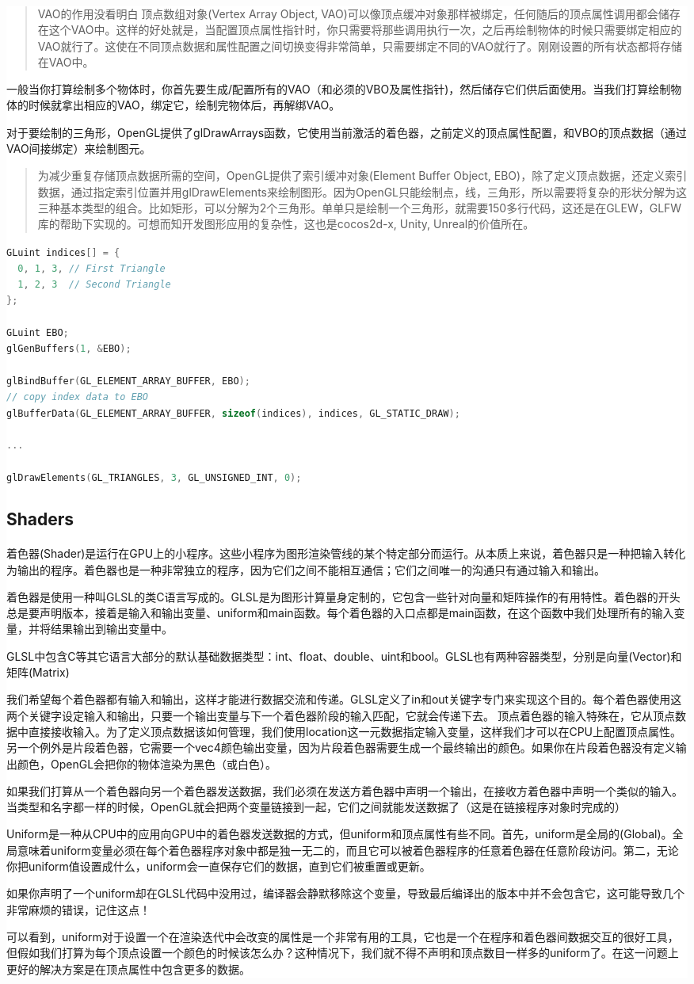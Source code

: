 ``` c
```

> VAO的作用没看明白
顶点数组对象(Vertex Array Object, VAO)可以像顶点缓冲对象那样被绑定，任何随后的顶点属性调用都会储存在这个VAO中。这样的好处就是，当配置顶点属性指针时，你只需要将那些调用执行一次，之后再绘制物体的时候只需要绑定相应的VAO就行了。这使在不同顶点数据和属性配置之间切换变得非常简单，只需要绑定不同的VAO就行了。刚刚设置的所有状态都将存储在VAO中。

一般当你打算绘制多个物体时，你首先要生成/配置所有的VAO（和必须的VBO及属性指针)，然后储存它们供后面使用。当我们打算绘制物体的时候就拿出相应的VAO，绑定它，绘制完物体后，再解绑VAO。

对于要绘制的三角形，OpenGL提供了glDrawArrays函数，它使用当前激活的着色器，之前定义的顶点属性配置，和VBO的顶点数据（通过VAO间接绑定）来绘制图元。

> 为减少重复存储顶点数据所需的空间，OpenGL提供了索引缓冲对象(Element Buffer Object, EBO)，除了定义顶点数据，还定义索引数据，通过指定索引位置并用glDrawElements来绘制图形。因为OpenGL只能绘制点，线，三角形，所以需要将复杂的形状分解为这三种基本类型的组合。比如矩形，可以分解为2个三角形。单单只是绘制一个三角形，就需要150多行代码，这还是在GLEW，GLFW库的帮助下实现的。可想而知开发图形应用的复杂性，这也是cocos2d-x, Unity, Unreal的价值所在。
``` c
GLuint indices[] = {
  0, 1, 3, // First Triangle
  1, 2, 3  // Second Triangle
};

GLuint EBO;
glGenBuffers(1, &EBO);

glBindBuffer(GL_ELEMENT_ARRAY_BUFFER, EBO);
// copy index data to EBO
glBufferData(GL_ELEMENT_ARRAY_BUFFER, sizeof(indices), indices, GL_STATIC_DRAW);

...

glDrawElements(GL_TRIANGLES, 3, GL_UNSIGNED_INT, 0);
```

## Shaders
着色器(Shader)是运行在GPU上的小程序。这些小程序为图形渲染管线的某个特定部分而运行。从本质上来说，着色器只是一种把输入转化为输出的程序。着色器也是一种非常独立的程序，因为它们之间不能相互通信；它们之间唯一的沟通只有通过输入和输出。

着色器是使用一种叫GLSL的类C语言写成的。GLSL是为图形计算量身定制的，它包含一些针对向量和矩阵操作的有用特性。着色器的开头总是要声明版本，接着是输入和输出变量、uniform和main函数。每个着色器的入口点都是main函数，在这个函数中我们处理所有的输入变量，并将结果输出到输出变量中。

GLSL中包含C等其它语言大部分的默认基础数据类型：int、float、double、uint和bool。GLSL也有两种容器类型，分别是向量(Vector)和矩阵(Matrix)

我们希望每个着色器都有输入和输出，这样才能进行数据交流和传递。GLSL定义了in和out关键字专门来实现这个目的。每个着色器使用这两个关键字设定输入和输出，只要一个输出变量与下一个着色器阶段的输入匹配，它就会传递下去。
顶点着色器的输入特殊在，它从顶点数据中直接接收输入。为了定义顶点数据该如何管理，我们使用location这一元数据指定输入变量，这样我们才可以在CPU上配置顶点属性。
另一个例外是片段着色器，它需要一个vec4颜色输出变量，因为片段着色器需要生成一个最终输出的颜色。如果你在片段着色器没有定义输出颜色，OpenGL会把你的物体渲染为黑色（或白色）。

如果我们打算从一个着色器向另一个着色器发送数据，我们必须在发送方着色器中声明一个输出，在接收方着色器中声明一个类似的输入。当类型和名字都一样的时候，OpenGL就会把两个变量链接到一起，它们之间就能发送数据了（这是在链接程序对象时完成的）

Uniform是一种从CPU中的应用向GPU中的着色器发送数据的方式，但uniform和顶点属性有些不同。首先，uniform是全局的(Global)。全局意味着uniform变量必须在每个着色器程序对象中都是独一无二的，而且它可以被着色器程序的任意着色器在任意阶段访问。第二，无论你把uniform值设置成什么，uniform会一直保存它们的数据，直到它们被重置或更新。

如果你声明了一个uniform却在GLSL代码中没用过，编译器会静默移除这个变量，导致最后编译出的版本中并不会包含它，这可能导致几个非常麻烦的错误，记住这点！

可以看到，uniform对于设置一个在渲染迭代中会改变的属性是一个非常有用的工具，它也是一个在程序和着色器间数据交互的很好工具，但假如我们打算为每个顶点设置一个颜色的时候该怎么办？这种情况下，我们就不得不声明和顶点数目一样多的uniform了。在这一问题上更好的解决方案是在顶点属性中包含更多的数据。
